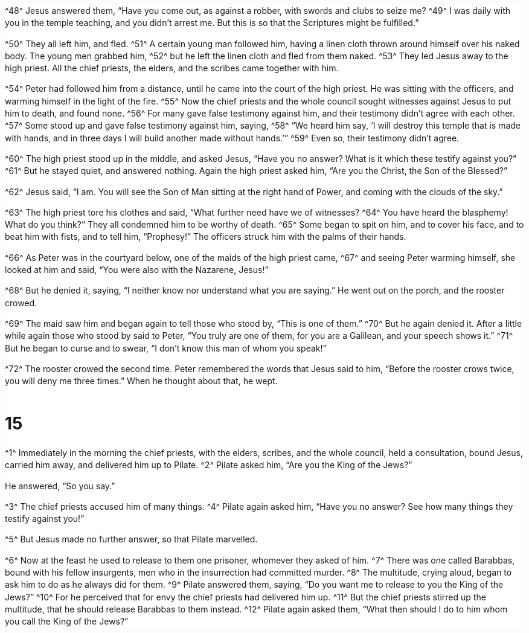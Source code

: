^48^ Jesus answered them, “Have you come out, as against a robber, with swords and clubs to seize me? ^49^ I was daily with you in the temple teaching, and you didn’t arrest me. But this is so that the Scriptures might be fulfilled.” 

^50^ They all left him, and fled. ^51^ A certain young man followed him, having a linen cloth thrown around himself over his naked body. The young men grabbed him, ^52^ but he left the linen cloth and fled from them naked. ^53^ They led Jesus away to the high priest. All the chief priests, the elders, and the scribes came together with him. 

^54^ Peter had followed him from a distance, until he came into the court of the high priest. He was sitting with the officers, and warming himself in the light of the fire. ^55^ Now the chief priests and the whole council sought witnesses against Jesus to put him to death, and found none. ^56^ For many gave false testimony against him, and their testimony didn’t agree with each other. ^57^ Some stood up and gave false testimony against him, saying, ^58^ “We heard him say, ‘I will destroy this temple that is made with hands, and in three days I will build another made without hands.’” ^59^ Even so, their testimony didn’t agree. 

^60^ The high priest stood up in the middle, and asked Jesus, “Have you no answer? What is it which these testify against you?” ^61^ But he stayed quiet, and answered nothing. Again the high priest asked him, “Are you the Christ, the Son of the Blessed?” 

^62^ Jesus said, “I am. You will see the Son of Man sitting at the right hand of Power, and coming with the clouds of the sky.” 

^63^ The high priest tore his clothes and said, “What further need have we of witnesses? ^64^ You have heard the blasphemy! What do you think?” They all condemned him to be worthy of death. ^65^ Some began to spit on him, and to cover his face, and to beat him with fists, and to tell him, “Prophesy!” The officers struck him with the palms of their hands. 

^66^ As Peter was in the courtyard below, one of the maids of the high priest came, ^67^ and seeing Peter warming himself, she looked at him and said, “You were also with the Nazarene, Jesus!” 

^68^ But he denied it, saying, “I neither know nor understand what you are saying.” He went out on the porch, and the rooster crowed. 

^69^ The maid saw him and began again to tell those who stood by, “This is one of them.” ^70^ But he again denied it. After a little while again those who stood by said to Peter, “You truly are one of them, for you are a Galilean, and your speech shows it.” ^71^ But he began to curse and to swear, “I don’t know this man of whom you speak!” 

^72^ The rooster crowed the second time. Peter remembered the words that Jesus said to him, “Before the rooster crows twice, you will deny me three times.” When he thought about that, he wept. 

# 15 
^1^ Immediately in the morning the chief priests, with the elders, scribes, and the whole council, held a consultation, bound Jesus, carried him away, and delivered him up to Pilate. ^2^ Pilate asked him, “Are you the King of the Jews?” 

He answered, “So you say.” 

^3^ The chief priests accused him of many things. ^4^ Pilate again asked him, “Have you no answer? See how many things they testify against you!” 

^5^ But Jesus made no further answer, so that Pilate marvelled. 

^6^ Now at the feast he used to release to them one prisoner, whomever they asked of him. ^7^ There was one called Barabbas, bound with his fellow insurgents, men who in the insurrection had committed murder. ^8^ The multitude, crying aloud, began to ask him to do as he always did for them. ^9^ Pilate answered them, saying, “Do you want me to release to you the King of the Jews?” ^10^ For he perceived that for envy the chief priests had delivered him up. ^11^ But the chief priests stirred up the multitude, that he should release Barabbas to them instead. ^12^ Pilate again asked them, “What then should I do to him whom you call the King of the Jews?” 

